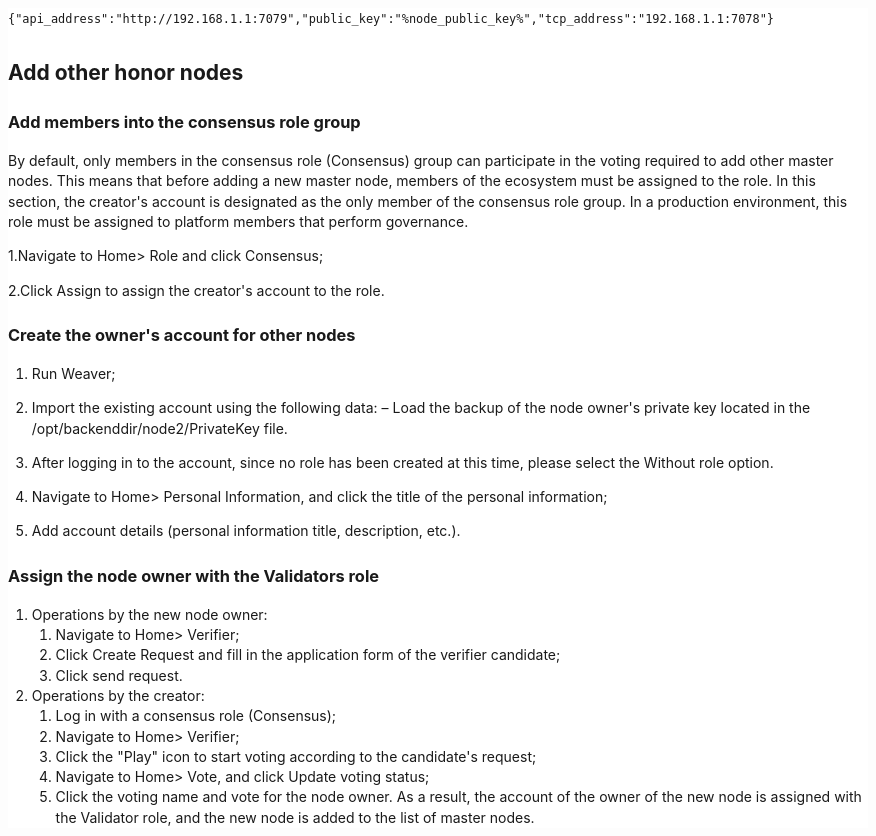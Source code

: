 ```
{"api_address":"http://192.168.1.1:7079","public_key":"%node_public_key%","tcp_address":"192.168.1.1:7078"}
```

## Add other honor nodes

### Add members into the consensus role group

By default, only members in the consensus role (Consensus) group can participate in the voting required to add other master nodes. This means that before adding a new master node, members of the ecosystem must be assigned to the role.
In this section, the creator's account is designated as the only member of the consensus role group. In a production environment, this role must be assigned to platform members that perform governance.

1.Navigate to Home> Role and click Consensus;

2.Click Assign to assign the creator's account to the role.

### Create the owner's account for other nodes

1. Run Weaver;

2. Import the existing account using the following data:
     – Load the backup of the node owner's private key located in the /opt/backenddir/node2/PrivateKey file.
     
3. After logging in to the account, since no role has been created at this time, please select the Without role option.

4. Navigate to Home> Personal Information, and click the title of the personal information;

5. Add account details (personal information title, description, etc.).

### Assign the node owner with the Validators role

1. Operations by the new node owner: 
    1. Navigate to Home> Verifier;
    2. Click Create Request and fill in the application form of the verifier candidate;
    3. Click send request.
2. Operations by the creator: 
    1. Log in with a consensus role (Consensus);
    2. Navigate to Home> Verifier;
    3. Click the "Play" icon to start voting according to the candidate's request;
    4. Navigate to Home> Vote, and click Update voting status;
    5. Click the voting name and vote for the node owner.
As a result, the account of the owner of the new node is assigned with the Validator role, and the new node is added to the list of master nodes.